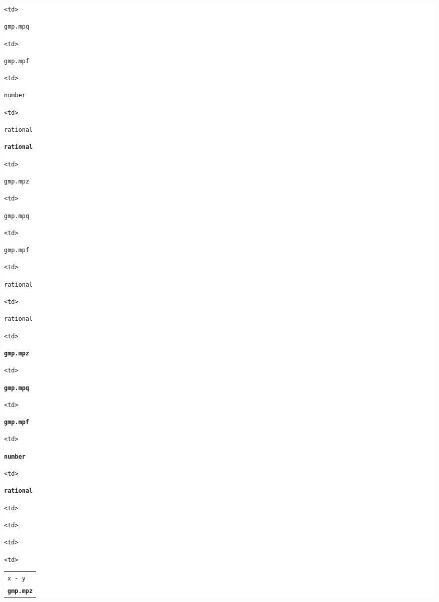 	<td>
<code>gmp.mpq</code></td>

	<td>
<code>gmp.mpf</code></td>

    <td>
<code>number</code></td>

	<td>
<code>rational</code></td>
</tr>

<tr>
<td>
<code><b>rational</b></code></td>

    <td>
<code>gmp.mpz</code></td>

	<td>
<code>gmp.mpq</code></td>

	<td>
<code>gmp.mpf</code></td>

    <td>
<code>rational</code></td>

	<td>
<code>rational</code></td>
</tr>

</table>

</p>
<p>
<table class="table">
<tr>
<td>
<code>x - y</code></td>

    <td>
<code><b>gmp.mpz</b></code></td>

	<td>
<code><b>gmp.mpq</b></code></td>

	<td>
<code><b>gmp.mpf</b></code></td>

    <td>
<code><b>number</b></code></td>

	<td>
<code><b>rational</b></code></td>
</tr>

<tr>
<td>
<code><b>gmp.mpz</b></code></td>

    <td>
<code></code></td>

	<td>
<code></code></td>

	<td>
<code></code></td>

    <td>
<code></code></td>